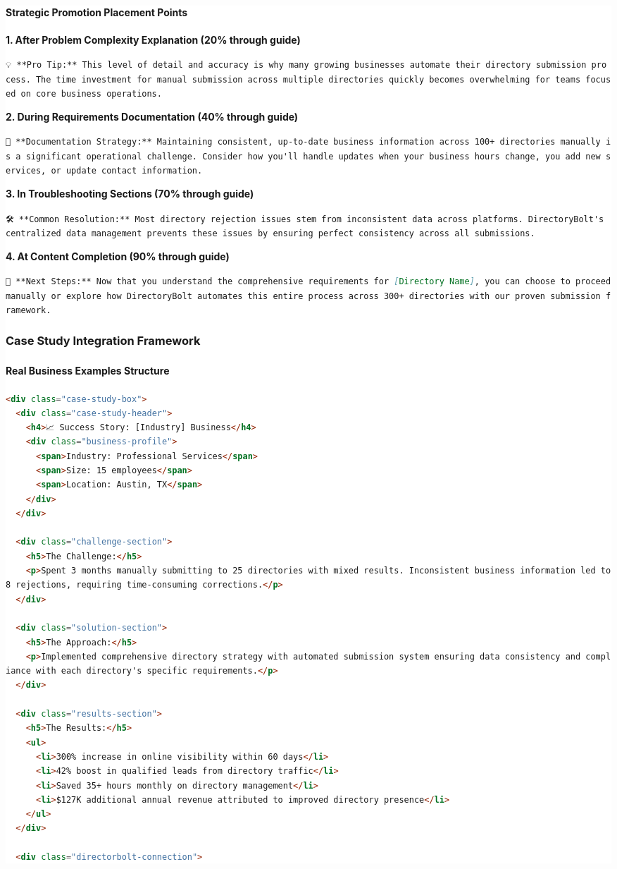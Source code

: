 #### Strategic Promotion Placement Points

**1. After Problem Complexity Explanation (20% through guide)**
```markdown
💡 **Pro Tip:** This level of detail and accuracy is why many growing businesses automate their directory submission process. The time investment for manual submission across multiple directories quickly becomes overwhelming for teams focused on core business operations.
```

**2. During Requirements Documentation (40% through guide)**
```markdown
📝 **Documentation Strategy:** Maintaining consistent, up-to-date business information across 100+ directories manually is a significant operational challenge. Consider how you'll handle updates when your business hours change, you add new services, or update contact information.
```

**3. In Troubleshooting Sections (70% through guide)**
```markdown
🛠️ **Common Resolution:** Most directory rejection issues stem from inconsistent data across platforms. DirectoryBolt's centralized data management prevents these issues by ensuring perfect consistency across all submissions.
```

**4. At Content Completion (90% through guide)**
```markdown
🎯 **Next Steps:** Now that you understand the comprehensive requirements for [Directory Name], you can choose to proceed manually or explore how DirectoryBolt automates this entire process across 300+ directories with our proven submission framework.
```

### Case Study Integration Framework

#### Real Business Examples Structure
```html
<div class="case-study-box">
  <div class="case-study-header">
    <h4>📈 Success Story: [Industry] Business</h4>
    <div class="business-profile">
      <span>Industry: Professional Services</span>
      <span>Size: 15 employees</span>
      <span>Location: Austin, TX</span>
    </div>
  </div>
  
  <div class="challenge-section">
    <h5>The Challenge:</h5>
    <p>Spent 3 months manually submitting to 25 directories with mixed results. Inconsistent business information led to 8 rejections, requiring time-consuming corrections.</p>
  </div>
  
  <div class="solution-section">
    <h5>The Approach:</h5>
    <p>Implemented comprehensive directory strategy with automated submission system ensuring data consistency and compliance with each directory's specific requirements.</p>
  </div>
  
  <div class="results-section">
    <h5>The Results:</h5>
    <ul>
      <li>300% increase in online visibility within 60 days</li>
      <li>42% boost in qualified leads from directory traffic</li>
      <li>Saved 35+ hours monthly on directory management</li>
      <li>$127K additional annual revenue attributed to improved directory presence</li>
    </ul>
  </div>
  
  <div class="directorbolt-connection">
```